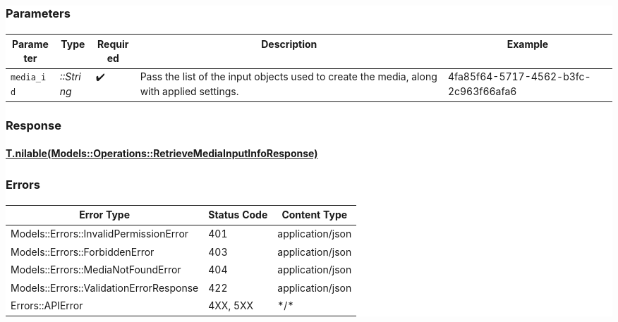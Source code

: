 ```ruby
```

### Parameters

| Parameter                                                                                 | Type                                                                                      | Required                                                                                  | Description                                                                               | Example                                                                                   |
| ----------------------------------------------------------------------------------------- | ----------------------------------------------------------------------------------------- | ----------------------------------------------------------------------------------------- | ----------------------------------------------------------------------------------------- | ----------------------------------------------------------------------------------------- |
| `media_id`                                                                                | *::String*                                                                                | :heavy_check_mark:                                                                        | Pass the list of the input objects used to create the media, along with applied settings. | 4fa85f64-5717-4562-b3fc-2c963f66afa6                                                      |

### Response

**[T.nilable(Models::Operations::RetrieveMediaInputInfoResponse)](../../models/operations/retrievemediainputinforesponse.md)**

### Errors

| Error Type                              | Status Code                             | Content Type                            |
| --------------------------------------- | --------------------------------------- | --------------------------------------- |
| Models::Errors::InvalidPermissionError  | 401                                     | application/json                        |
| Models::Errors::ForbiddenError          | 403                                     | application/json                        |
| Models::Errors::MediaNotFoundError      | 404                                     | application/json                        |
| Models::Errors::ValidationErrorResponse | 422                                     | application/json                        |
| Errors::APIError                        | 4XX, 5XX                                | \*/\*                                   |